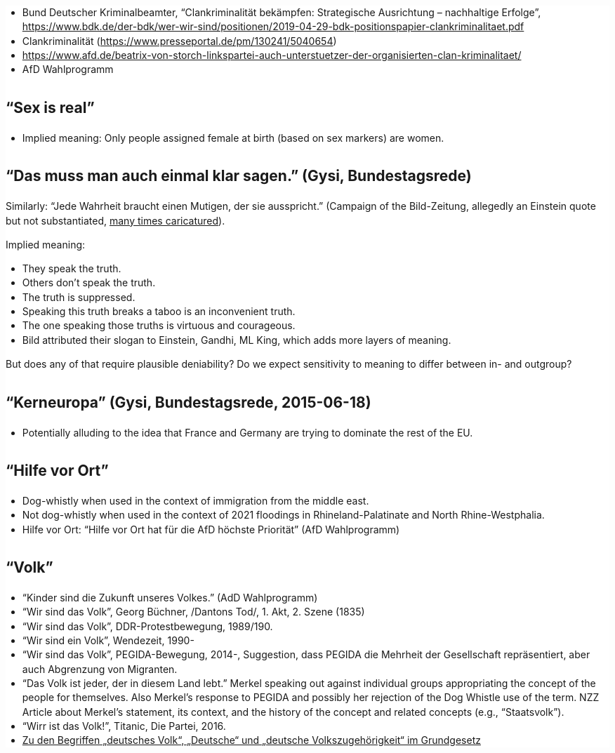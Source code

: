 - Bund Deutscher Kriminalbeamter, “Clankriminalität bekämpfen: Strategische Ausrichtung – nachhaltige Erfolge”, https://www.bdk.de/der-bdk/wer-wir-sind/positionen/2019-04-29-bdk-positionspapier-clankriminalitaet.pdf
- Clankriminalität (https://www.presseportal.de/pm/130241/5040654)
- https://www.afd.de/beatrix-von-storch-linkspartei-auch-unterstuetzer-der-organisierten-clan-kriminalitaet/
- AfD Wahlprogramm

## “Sex is real”

- Implied meaning: Only people assigned female at birth (based on sex markers) are women.

## “Das muss man auch einmal klar sagen.” (Gysi, Bundestagsrede)

Similarly: “Jede Wahrheit braucht einen Mutigen, der sie ausspricht.”  (Campaign of the Bild-Zeitung, allegedly an Einstein quote but not substantiated, [many times caricatured](https://www.google.com/search?q=jede+wahrheit+braucht+einen+mutigen+der+sie+ausspricht&hl=en&source=lnms&tbm=isch&sa=X&ved=2ahUKEwjKmcao5r31AhUn57sIHUHzBj8Q_AUoAXoECAEQAw&biw=1704&bih=856&dpr=1.5)).

Implied meaning:
- They speak the truth.
- Others don’t speak the truth.
- The truth is suppressed.
- Speaking this truth breaks a taboo is an inconvenient truth.
- The one speaking those truths is virtuous and courageous.
- Bild attributed their slogan to Einstein, Gandhi, ML King, which adds more layers of meaning.

But does any of that require plausible deniability?  Do we expect sensitivity to meaning to differ between in- and outgroup?

## “Kerneuropa” (Gysi, Bundestagsrede, 2015-06-18)

- Potentially alluding to the idea that France and Germany are trying to dominate the rest of the EU.

## “Hilfe vor Ort”

- Dog-whistly when used in the context of immigration from the middle east.
- Not dog-whistly when used in the context of 2021 floodings in Rhineland-Palatinate and North Rhine-Westphalia.
- Hilfe vor Ort: “Hilfe vor Ort hat für die AfD höchste Priorität” (AfD Wahlprogramm)

## “Volk”

- “Kinder sind die Zukunft unseres Volkes.” (AdD Wahlprogramm)
- “Wir sind das Volk”, Georg Büchner, /Dantons Tod/, 1. Akt, 2. Szene (1835)
- “Wir sind das Volk”, DDR-Protestbewegung, 1989/190.
- “Wir sind ein Volk”, Wendezeit, 1990-
- “Wir sind das Volk”, PEGIDA-Bewegung, 2014-, Suggestion, dass PEGIDA die Mehrheit der Gesellschaft repräsentiert, aber auch Abgrenzung von Migranten.
- “Das Volk ist jeder, der in diesem Land lebt.”
Merkel speaking out against individual groups appropriating the concept of the people for themselves.  Also Merkel’s response to PEGIDA and possibly her rejection of the Dog Whistle use of the term.  NZZ Article about Merkel’s statement, its context, and the history of the concept and related concepts (e.g., “Staatsvolk”).
- “Wirr ist das Volk!”, Titanic, Die Partei, 2016.
- [Zu den Begriffen „deutsches Volk“, „Deutsche“ und „deutsche Volkszugehörigkeit“ im Grundgesetz]( https://www.bundestag.de/resource/blob/643190/7855da277bbd3311dcf26fb17774d711/WD-3-026-19-pdf-data.pdf)

